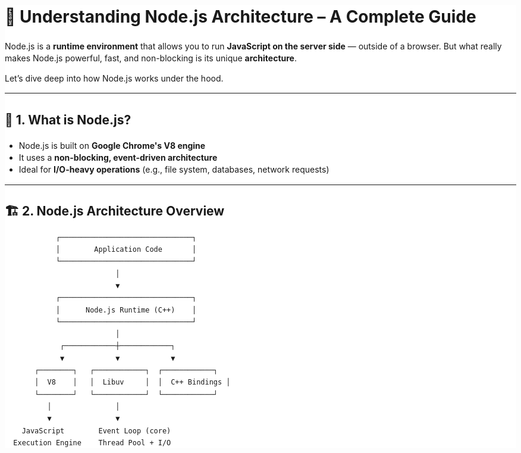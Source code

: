
# 🧠 Understanding Node.js Architecture – A Complete Guide

Node.js is a **runtime environment** that allows you to run **JavaScript on the server side** — outside of a browser. But what really makes Node.js powerful, fast, and non-blocking is its unique **architecture**.

Let’s dive deep into how Node.js works under the hood.

---

## 🚀 1. What is Node.js?

- Node.js is built on **Google Chrome's V8 engine**
- It uses a **non-blocking, event-driven architecture**
- Ideal for **I/O-heavy operations** (e.g., file system, databases, network requests)

---

## 🏗️ 2. Node.js Architecture Overview

```
            ┌───────────────────────────────┐
            │        Application Code       │
            └───────────────────────────────┘
                          │
                          ▼
            ┌───────────────────────────────┐
            │      Node.js Runtime (C++)    │
            └───────────────────────────────┘
                          │
             ┌────────────┼────────────┐
             ▼            ▼            ▼
       ┌────────┐   ┌────────────┐  ┌────────────┐
       │  V8    │   │  Libuv     │  │  C++ Bindings │
       └────────┘   └────────────┘  └────────────┘
          │               │
          ▼               ▼
    JavaScript        Event Loop (core)
  Execution Engine    Thread Pool + I/O
```

